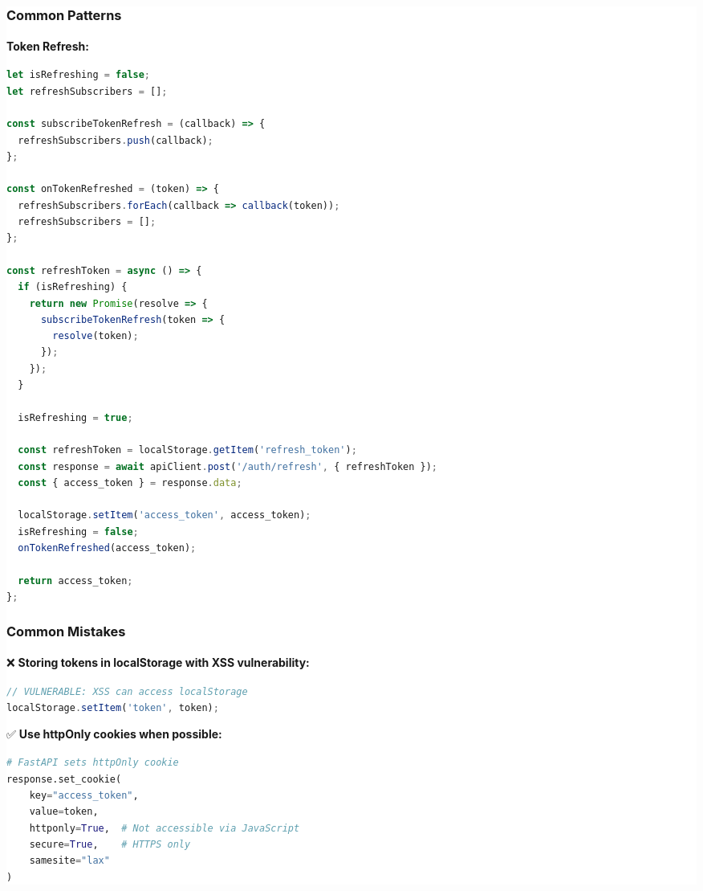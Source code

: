 ### Common Patterns

**Token Refresh:**
```typescript
let isRefreshing = false;
let refreshSubscribers = [];

const subscribeTokenRefresh = (callback) => {
  refreshSubscribers.push(callback);
};

const onTokenRefreshed = (token) => {
  refreshSubscribers.forEach(callback => callback(token));
  refreshSubscribers = [];
};

const refreshToken = async () => {
  if (isRefreshing) {
    return new Promise(resolve => {
      subscribeTokenRefresh(token => {
        resolve(token);
      });
    });
  }

  isRefreshing = true;

  const refreshToken = localStorage.getItem('refresh_token');
  const response = await apiClient.post('/auth/refresh', { refreshToken });
  const { access_token } = response.data;

  localStorage.setItem('access_token', access_token);
  isRefreshing = false;
  onTokenRefreshed(access_token);

  return access_token;
};
```

### Common Mistakes

❌ **Storing tokens in localStorage with XSS vulnerability:**
```typescript
// VULNERABLE: XSS can access localStorage
localStorage.setItem('token', token);
```

✅ **Use httpOnly cookies when possible:**
```python
# FastAPI sets httpOnly cookie
response.set_cookie(
    key="access_token",
    value=token,
    httponly=True,  # Not accessible via JavaScript
    secure=True,    # HTTPS only
    samesite="lax"
)
```

